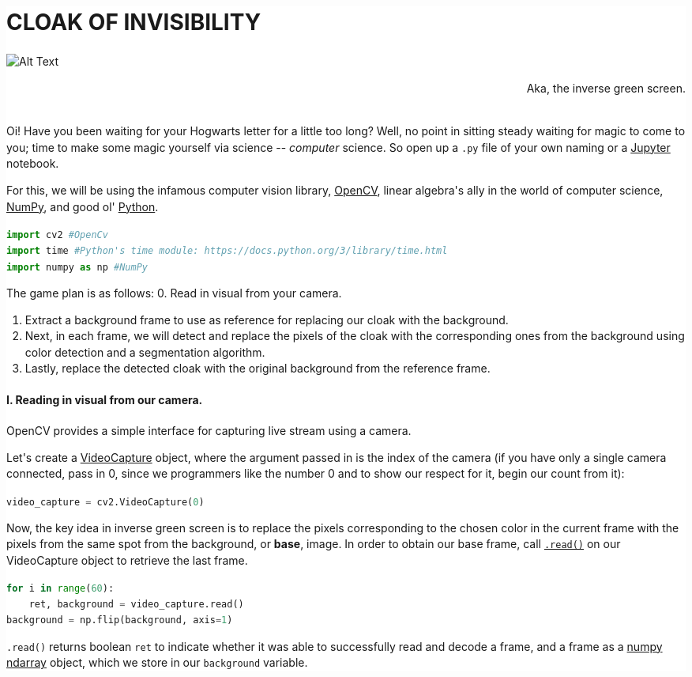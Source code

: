 CLOAK OF INVISIBILITY
=======================
![Alt Text](https://66.media.tumblr.com/tumblr_lp9fb7UpS81qa8ir9o1_r1_500.gifv)

<div style="text-align: right"> Aka, the inverse green screen. </div>
&nbsp

Oi! Have you been waiting for your Hogwarts letter for a little too long? Well, no point in sitting steady waiting for magic to come to you; time to make some magic yourself via science -- *computer* science. So open up a `.py` file of your own naming or a [Jupyter](https://jupyter.org/) notebook.

For this, we will be using the infamous computer vision library, [OpenCV](https://opencv.org/), linear algebra's ally in the world of computer science, [NumPy](https://numpy.org/), and good ol' [Python](https://www.python.org/).

```python
import cv2 #OpenCv
import time #Python's time module: https://docs.python.org/3/library/time.html
import numpy as np #NumPy
```

The game plan is as follows:
0. Read in visual from your camera.
1. Extract a background frame to use as reference for replacing our cloak with the background.
2. Next, in each frame, we will detect and replace the pixels of the cloak with the corresponding ones from the background using color detection and a segmentation algorithm.
4. Lastly, replace the detected cloak with the original background from the reference frame.

#### I. Reading in visual from our camera.

OpenCV provides a simple interface for capturing live stream using a camera.

Let's create a [VideoCapture](https://docs.opencv.org/3.4/d8/dfe/classcv_1_1VideoCapture.html) object, where the argument passed in is the index of the camera (if you have only a single camera connected, pass in 0, since we programmers like the number 0 and to show our respect for it, begin our count from it):

```python
video_capture = cv2.VideoCapture(0)
```

Now, the key idea in inverse green screen is to replace the pixels corresponding to the chosen color in the current frame with the pixels from the same spot from the background, or **base**, image. In order to obtain our base frame, call [`.read()`](https://docs.opencv.org/3.4/d8/dfe/classcv_1_1VideoCapture.html#a473055e77dd7faa4d26d686226b292c1) on our VideoCapture object to retrieve the last frame.

```python
for i in range(60):
    ret, background = video_capture.read()
background = np.flip(background, axis=1)
```

`.read()` returns boolean `ret` to indicate whether it was able to successfully read and decode a frame, and a frame as a [numpy ndarray](https://docs.scipy.org/doc/numpy/reference/generated/numpy.ndarray.html) object, which we store in our `background` variable.

